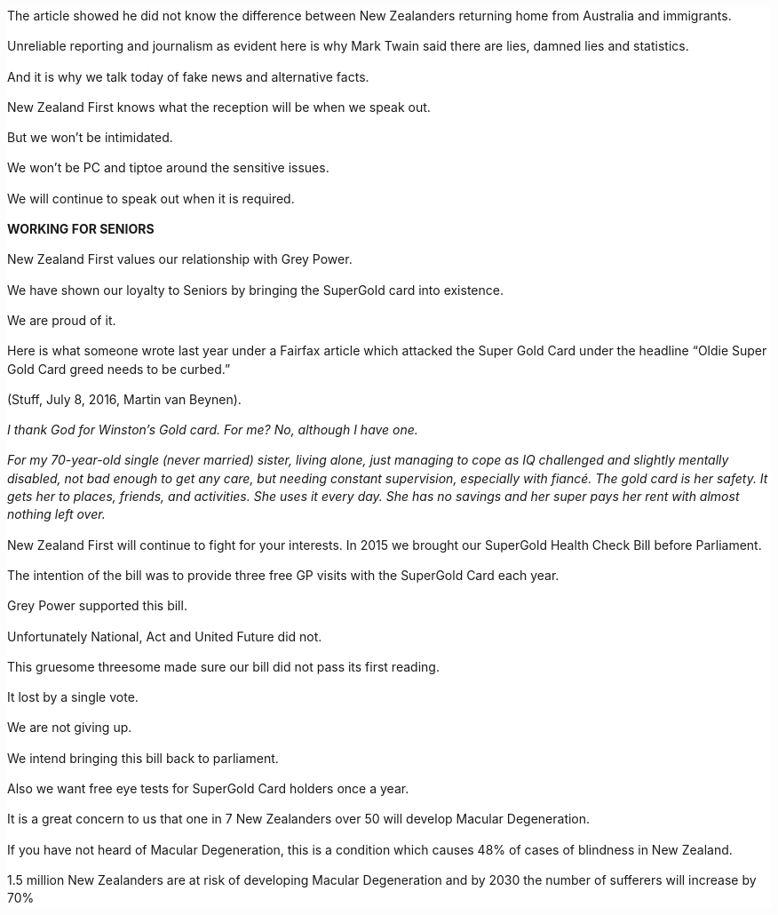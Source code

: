 The article showed he did not know the difference between New Zealanders returning home from Australia and immigrants.

Unreliable reporting and journalism as evident here is why Mark Twain said there are lies, damned lies and statistics.

And it is why we talk today of fake news and alternative facts.

New Zealand First knows what the reception will be when we speak out.

But we won’t be intimidated.

We won’t be PC and tiptoe around the sensitive issues.

We will continue to speak out when it is required.

**WORKING FOR SENIORS**

New Zealand First values our relationship with Grey Power.

We have shown our loyalty to Seniors by bringing the SuperGold card into existence.

We are proud of it.

Here is what someone wrote last year under a Fairfax article which attacked the Super Gold Card under the headline “Oldie Super Gold Card greed needs to be curbed.”

(Stuff, July 8, 2016, Martin van Beynen).

_I thank God for Winston’s Gold card. For me? No, although I have one._

_For my 70-year-old single (never married) sister, living alone, just managing to cope as IQ challenged and slightly mentally disabled, not bad enough to get any care, but needing constant supervision, especially with fiancé. The gold card is her safety. It gets her to places, friends, and activities. She uses it every day. She has no savings and her super pays her rent with almost nothing left over._

New Zealand First will continue to fight for your interests. In 2015 we brought our SuperGold Health Check Bill before Parliament.

  
The intention of the bill was to provide three free GP visits with the SuperGold Card each year.

Grey Power supported this bill.

Unfortunately National, Act and United Future did not.

This gruesome threesome made sure our bill did not pass its first reading.

It lost by a single vote.

We are not giving up.

We intend bringing this bill back to parliament.

Also we want free eye tests for SuperGold Card holders once a year.

It is a great concern to us that one in 7 New Zealanders over 50 will develop Macular Degeneration.

If you have not heard of Macular Degeneration, this is a condition which causes 48% of cases of blindness in New Zealand.

1.5 million New Zealanders are at risk of developing Macular Degeneration and by 2030 the number of sufferers will increase by 70%
